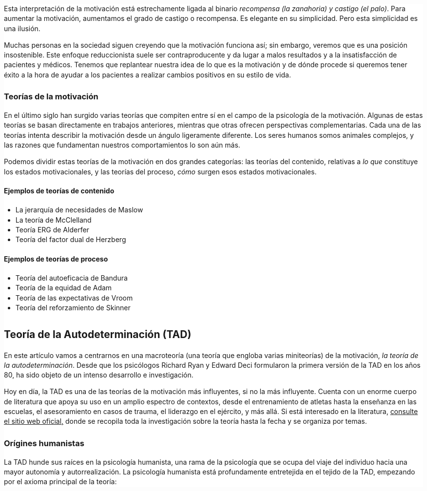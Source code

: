 Esta interpretación de la motivación está estrechamente ligada al binario *recompensa (la zanahoria) y castigo (el palo)*. Para aumentar la motivación, aumentamos el grado de castigo o recompensa. Es elegante en su simplicidad. Pero esta simplicidad es una ilusión.

Muchas personas en la sociedad siguen creyendo que la motivación funciona así; sin embargo, veremos que es una posición insostenible. Este enfoque reduccionista suele ser contraproducente y da lugar a malos resultados y a la insatisfacción de pacientes y médicos. Tenemos que replantear nuestra idea de lo que es la motivación y de dónde procede si queremos tener éxito a la hora de ayudar a los pacientes a realizar cambios positivos en su estilo de vida.

### Teorías de la motivación

En el último siglo han surgido varias teorías que compiten entre sí en el campo de la psicología de la motivación. Algunas de estas teorías se basan directamente en trabajos anteriores, mientras que otras ofrecen perspectivas complementarias. Cada una de las teorías intenta describir la motivación desde un ángulo ligeramente diferente. Los seres humanos somos animales complejos, y las razones que fundamentan nuestros comportamientos lo son aún más.

Podemos dividir estas teorías de la motivación en dos grandes categorías: las teorías del contenido, relativas a *lo que* constituye los estados motivacionales, y las teorías del proceso, *cómo* surgen esos estados motivacionales.

#### Ejemplos de teorías de contenido

- La jerarquía de necesidades de Maslow 
- La teoría de McClelland
- Teoría ERG de Alderfer
- Teoría del factor dual de Herzberg

#### Ejemplos de teorías de proceso

- Teoría del autoeficacia de Bandura
- Teoría de la equidad de Adam
- Teoría de las expectativas de Vroom
- Teoría del reforzamiento de Skinner



## Teoría de la Autodeterminación (TAD)

En este artículo vamos a centrarnos en una macroteoría (una teoría que engloba varias miniteorías) de la motivación, *la teoría de la autodeterminación*. Desde que los psicólogos Richard Ryan y Edward Deci formularon la primera versión de la TAD en los años 80, ha sido objeto de un intenso desarrollo e investigación.

Hoy en día, la TAD es una de las teorías de la motivación más influyentes, si no la más influyente. Cuenta con un enorme cuerpo de literatura que apoya su uso en un amplio espectro de contextos, desde el entrenamiento de atletas hasta la enseñanza en las escuelas, el asesoramiento en casos de trauma, el liderazgo en el ejército, y más allá. Si está interesado en la literatura, [consulte el sitio web oficial,](https://selfdeterminationtheory.org) donde se recopila toda la investigación sobre la teoría hasta la fecha y se organiza por temas.

### Orígines humanistas

La TAD hunde sus raíces en la psicología humanista, una rama de la psicología que se ocupa del viaje del individuo hacia una mayor autonomía y autorrealización. La psicología humanista está profundamente entretejida en el tejido de la TAD, empezando por el axioma principal de la teoría:
